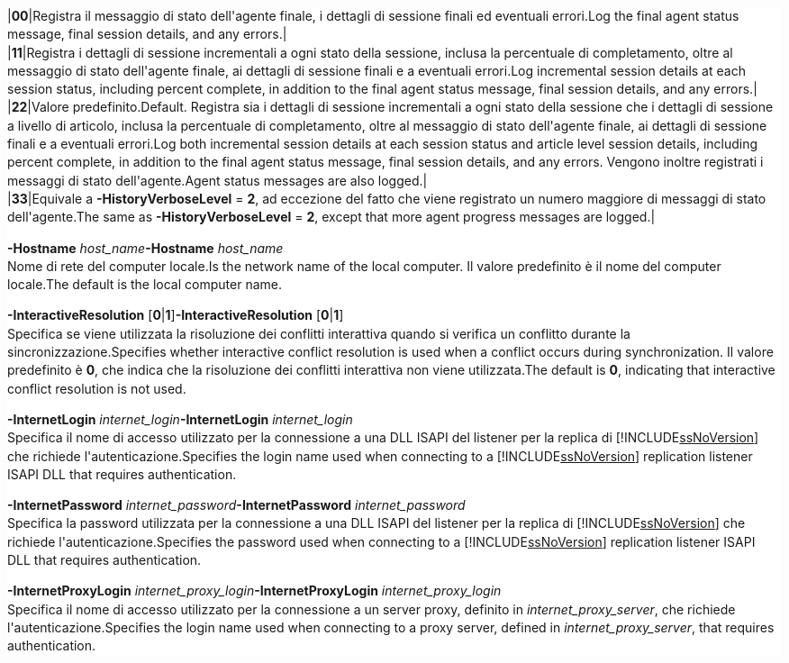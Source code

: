 |<span data-ttu-id="f391a-230">**0**</span><span class="sxs-lookup"><span data-stu-id="f391a-230">**0**</span></span>|<span data-ttu-id="f391a-231">Registra il messaggio di stato dell'agente finale, i dettagli di sessione finali ed eventuali errori.</span><span class="sxs-lookup"><span data-stu-id="f391a-231">Log the final agent status message, final session details, and any errors.</span></span>|  
|<span data-ttu-id="f391a-232">**1**</span><span class="sxs-lookup"><span data-stu-id="f391a-232">**1**</span></span>|<span data-ttu-id="f391a-233">Registra i dettagli di sessione incrementali a ogni stato della sessione, inclusa la percentuale di completamento, oltre al messaggio di stato dell'agente finale, ai dettagli di sessione finali e a eventuali errori.</span><span class="sxs-lookup"><span data-stu-id="f391a-233">Log incremental session details at each session status, including percent complete, in addition to the final agent status message, final session details, and any errors.</span></span>|  
|<span data-ttu-id="f391a-234">**2**</span><span class="sxs-lookup"><span data-stu-id="f391a-234">**2**</span></span>|<span data-ttu-id="f391a-235">Valore predefinito.</span><span class="sxs-lookup"><span data-stu-id="f391a-235">Default.</span></span> <span data-ttu-id="f391a-236">Registra sia i dettagli di sessione incrementali a ogni stato della sessione che i dettagli di sessione a livello di articolo, inclusa la percentuale di completamento, oltre al messaggio di stato dell'agente finale, ai dettagli di sessione finali e a eventuali errori.</span><span class="sxs-lookup"><span data-stu-id="f391a-236">Log both incremental session details at each session status and article level session details, including percent complete, in addition to the final agent status message, final session details, and any errors.</span></span> <span data-ttu-id="f391a-237">Vengono inoltre registrati i messaggi di stato dell'agente.</span><span class="sxs-lookup"><span data-stu-id="f391a-237">Agent status messages are also logged.</span></span>|  
|<span data-ttu-id="f391a-238">**3**</span><span class="sxs-lookup"><span data-stu-id="f391a-238">**3**</span></span>|<span data-ttu-id="f391a-239">Equivale a **-HistoryVerboseLevel** = **2**, ad eccezione del fatto che viene registrato un numero maggiore di messaggi di stato dell'agente.</span><span class="sxs-lookup"><span data-stu-id="f391a-239">The same as **-HistoryVerboseLevel** = **2**, except that more agent progress messages are logged.</span></span>|  
  
 <span data-ttu-id="f391a-240">**-Hostname** _host_name_</span><span class="sxs-lookup"><span data-stu-id="f391a-240">**-Hostname** _host_name_</span></span>  
 <span data-ttu-id="f391a-241">Nome di rete del computer locale.</span><span class="sxs-lookup"><span data-stu-id="f391a-241">Is the network name of the local computer.</span></span> <span data-ttu-id="f391a-242">Il valore predefinito è il nome del computer locale.</span><span class="sxs-lookup"><span data-stu-id="f391a-242">The default is the local computer name.</span></span>  
  
 <span data-ttu-id="f391a-243">**-InteractiveResolution** [**0**|**1**]</span><span class="sxs-lookup"><span data-stu-id="f391a-243">**-InteractiveResolution** [**0**|**1**]</span></span>  
 <span data-ttu-id="f391a-244">Specifica se viene utilizzata la risoluzione dei conflitti interattiva quando si verifica un conflitto durante la sincronizzazione.</span><span class="sxs-lookup"><span data-stu-id="f391a-244">Specifies whether interactive conflict resolution is used when a conflict occurs during synchronization.</span></span> <span data-ttu-id="f391a-245">Il valore predefinito è **0**, che indica che la risoluzione dei conflitti interattiva non viene utilizzata.</span><span class="sxs-lookup"><span data-stu-id="f391a-245">The default is **0**, indicating that interactive conflict resolution is not used.</span></span>  
  
 <span data-ttu-id="f391a-246">**-InternetLogin** _internet_login_</span><span class="sxs-lookup"><span data-stu-id="f391a-246">**-InternetLogin** _internet_login_</span></span>  
 <span data-ttu-id="f391a-247">Specifica il nome di accesso utilizzato per la connessione a una DLL ISAPI del listener per la replica di [!INCLUDE[ssNoVersion](../../../includes/ssnoversion-md.md)] che richiede l'autenticazione.</span><span class="sxs-lookup"><span data-stu-id="f391a-247">Specifies the login name used when connecting to a [!INCLUDE[ssNoVersion](../../../includes/ssnoversion-md.md)] replication listener ISAPI DLL that requires authentication.</span></span>  
  
 <span data-ttu-id="f391a-248">**-InternetPassword** _internet_password_</span><span class="sxs-lookup"><span data-stu-id="f391a-248">**-InternetPassword** _internet_password_</span></span>  
 <span data-ttu-id="f391a-249">Specifica la password utilizzata per la connessione a una DLL ISAPI del listener per la replica di [!INCLUDE[ssNoVersion](../../../includes/ssnoversion-md.md)] che richiede l'autenticazione.</span><span class="sxs-lookup"><span data-stu-id="f391a-249">Specifies the password used when connecting to a [!INCLUDE[ssNoVersion](../../../includes/ssnoversion-md.md)] replication listener ISAPI DLL that requires authentication.</span></span>  
  
 <span data-ttu-id="f391a-250">**-InternetProxyLogin**  *internet_proxy_login*</span><span class="sxs-lookup"><span data-stu-id="f391a-250">**-InternetProxyLogin**  *internet_proxy_login*</span></span>  
 <span data-ttu-id="f391a-251">Specifica il nome di accesso utilizzato per la connessione a un server proxy, definito in *internet_proxy_server*, che richiede l'autenticazione.</span><span class="sxs-lookup"><span data-stu-id="f391a-251">Specifies the login name used when connecting to a proxy server, defined in *internet_proxy_server*, that requires authentication.</span></span>  
  